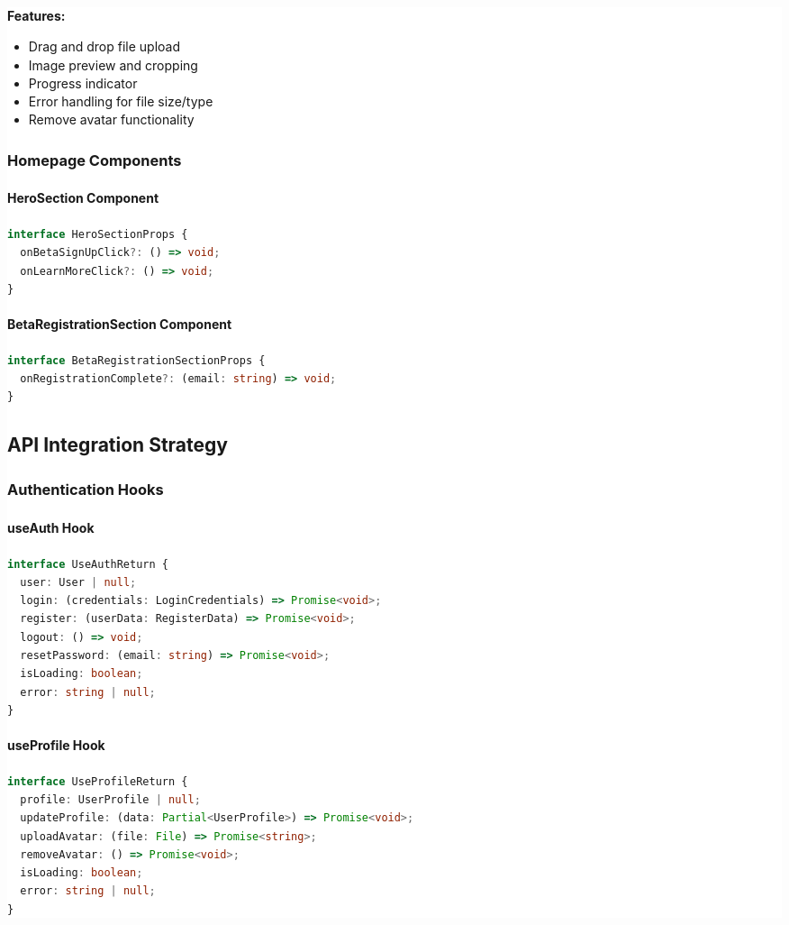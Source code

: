 **Features:**
- Drag and drop file upload
- Image preview and cropping
- Progress indicator
- Error handling for file size/type
- Remove avatar functionality

### Homepage Components

#### HeroSection Component
```typescript
interface HeroSectionProps {
  onBetaSignUpClick?: () => void;
  onLearnMoreClick?: () => void;
}
```

#### BetaRegistrationSection Component
```typescript
interface BetaRegistrationSectionProps {
  onRegistrationComplete?: (email: string) => void;
}
```

## API Integration Strategy

### Authentication Hooks

#### useAuth Hook
```typescript
interface UseAuthReturn {
  user: User | null;
  login: (credentials: LoginCredentials) => Promise<void>;
  register: (userData: RegisterData) => Promise<void>;
  logout: () => void;
  resetPassword: (email: string) => Promise<void>;
  isLoading: boolean;
  error: string | null;
}
```

#### useProfile Hook
```typescript
interface UseProfileReturn {
  profile: UserProfile | null;
  updateProfile: (data: Partial<UserProfile>) => Promise<void>;
  uploadAvatar: (file: File) => Promise<string>;
  removeAvatar: () => Promise<void>;
  isLoading: boolean;
  error: string | null;
}
```
